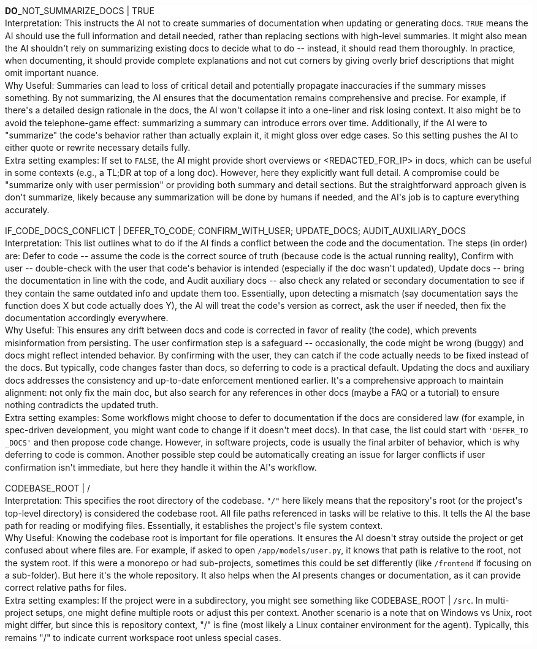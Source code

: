 **DO**_NOT_SUMMARIZE_DOCS | TRUE\
Interpretation: This instructs the AI not to create summaries of documentation when updating or generating docs. `TRUE` means the AI should use the full information and detail needed, rather than replacing sections with high-level summaries. It might also mean the AI shouldn't rely on summarizing existing docs to decide what to do -- instead, it should read them thoroughly. In practice, when documenting, it should provide complete explanations and not cut corners by giving overly brief descriptions that might omit important nuance.\
Why Useful: Summaries can lead to loss of critical detail and potentially propagate inaccuracies if the summary misses something. By not summarizing, the AI ensures that the documentation remains comprehensive and precise. For example, if there's a detailed design rationale in the docs, the AI won't collapse it into a one-liner and risk losing context. It also might be to avoid the telephone-game effect: summarizing a summary can introduce errors over time. Additionally, if the AI were to "summarize" the code's behavior rather than actually explain it, it might gloss over edge cases. So this setting pushes the AI to either quote or rewrite necessary details fully.\
Extra setting examples: If set to `FALSE`, the AI might provide short overviews or <REDACTED_FOR_IP> in docs, which can be useful in some contexts (e.g., a TL;DR at top of a long doc). However, here they explicitly want full detail. A compromise could be "summarize only with user permission" or providing both summary and detail sections. But the straightforward approach given is don't summarize, likely because any summarization will be done by humans if needed, and the AI's job is to capture everything accurately.

IF_CODE_DOCS_CONFLICT | DEFER_TO_CODE; CONFIRM_WITH_USER; UPDATE_DOCS; AUDIT_AUXILIARY_DOCS\
Interpretation: This list outlines what to do if the AI finds a conflict between the code and the documentation. The steps (in order) are: Defer to code -- assume the code is the correct source of truth (because code is the actual running reality), Confirm with user -- double-check with the user that code's behavior is intended (especially if the doc wasn't updated), Update docs -- bring the documentation in line with the code, and Audit auxiliary docs -- also check any related or secondary documentation to see if they contain the same outdated info and update them too. Essentially, upon detecting a mismatch (say documentation says the function does X but code actually does Y), the AI will treat the code's version as correct, ask the user if needed, then fix the documentation accordingly everywhere.\
Why Useful: This ensures any drift between docs and code is corrected in favor of reality (the code), which prevents misinformation from persisting. The user confirmation step is a safeguard -- occasionally, the code might be wrong (buggy) and docs might reflect intended behavior. By confirming with the user, they can catch if the code actually needs to be fixed instead of the docs. But typically, code changes faster than docs, so deferring to code is a practical default. Updating the docs and auxiliary docs addresses the consistency and up-to-date enforcement mentioned earlier. It's a comprehensive approach to maintain alignment: not only fix the main doc, but also search for any references in other docs (maybe a FAQ or a tutorial) to ensure nothing contradicts the updated truth.\
Extra setting examples: Some workflows might choose to defer to documentation if the docs are considered law (for example, in spec-driven development, you might want code to change if it doesn't meet docs). In that case, the list could start with `'DEFER_TO_DOCS'` and then propose code change. However, in software projects, code is usually the final arbiter of behavior, which is why deferring to code is common. Another possible step could be automatically creating an issue for larger conflicts if user confirmation isn't immediate, but here they handle it within the AI's workflow.

CODEBASE_ROOT | /\
Interpretation: This specifies the root directory of the codebase. `"/"` here likely means that the repository's root (or the project's top-level directory) is considered the codebase root. All file paths referenced in tasks will be relative to this. It tells the AI the base path for reading or modifying files. Essentially, it establishes the project's file system context.\
Why Useful: Knowing the codebase root is important for file operations. It ensures the AI doesn't stray outside the project or get confused about where files are. For example, if asked to open `/app/models/user.py`, it knows that path is relative to the root, not the system root. If this were a monorepo or had sub-projects, sometimes this could be set differently (like `/frontend` if focusing on a sub-folder). But here it's the whole repository. It also helps when the AI presents changes or documentation, as it can provide correct relative paths for files.\
Extra setting examples: If the project were in a subdirectory, you might see something like CODEBASE_ROOT | `/src`. In multi-project setups, one might define multiple roots or adjust this per context. Another scenario is a note that on Windows vs Unix, root might differ, but since this is repository context, "/" is fine (most likely a Linux container environment for the agent). Typically, this remains "/" to indicate current workspace root unless special cases.
